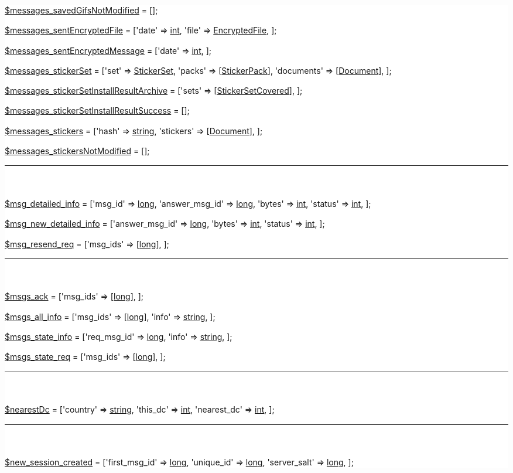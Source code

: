 [$messages\_savedGifsNotModified](../constructors/messages_savedGifsNotModified.md) = \[\];<a name="messages_savedGifsNotModified"></a>  

[$messages\_sentEncryptedFile](../constructors/messages_sentEncryptedFile.md) = \['date' => [int](../types/int.md), 'file' => [EncryptedFile](../types/EncryptedFile.md), \];<a name="messages_sentEncryptedFile"></a>  

[$messages\_sentEncryptedMessage](../constructors/messages_sentEncryptedMessage.md) = \['date' => [int](../types/int.md), \];<a name="messages_sentEncryptedMessage"></a>  

[$messages\_stickerSet](../constructors/messages_stickerSet.md) = \['set' => [StickerSet](../types/StickerSet.md), 'packs' => \[[StickerPack](../types/StickerPack.md)\], 'documents' => \[[Document](../types/Document.md)\], \];<a name="messages_stickerSet"></a>  

[$messages\_stickerSetInstallResultArchive](../constructors/messages_stickerSetInstallResultArchive.md) = \['sets' => \[[StickerSetCovered](../types/StickerSetCovered.md)\], \];<a name="messages_stickerSetInstallResultArchive"></a>  

[$messages\_stickerSetInstallResultSuccess](../constructors/messages_stickerSetInstallResultSuccess.md) = \[\];<a name="messages_stickerSetInstallResultSuccess"></a>  

[$messages\_stickers](../constructors/messages_stickers.md) = \['hash' => [string](../types/string.md), 'stickers' => \[[Document](../types/Document.md)\], \];<a name="messages_stickers"></a>  

[$messages\_stickersNotModified](../constructors/messages_stickersNotModified.md) = \[\];<a name="messages_stickersNotModified"></a>  

***
<br><br>[$msg\_detailed\_info](../constructors/msg_detailed_info.md) = \['msg_id' => [long](../types/long.md), 'answer_msg_id' => [long](../types/long.md), 'bytes' => [int](../types/int.md), 'status' => [int](../types/int.md), \];<a name="msg_detailed_info"></a>  

[$msg\_new\_detailed\_info](../constructors/msg_new_detailed_info.md) = \['answer_msg_id' => [long](../types/long.md), 'bytes' => [int](../types/int.md), 'status' => [int](../types/int.md), \];<a name="msg_new_detailed_info"></a>  

[$msg\_resend\_req](../constructors/msg_resend_req.md) = \['msg_ids' => \[[long](../types/long.md)\], \];<a name="msg_resend_req"></a>  

***
<br><br>[$msgs\_ack](../constructors/msgs_ack.md) = \['msg_ids' => \[[long](../types/long.md)\], \];<a name="msgs_ack"></a>  

[$msgs\_all\_info](../constructors/msgs_all_info.md) = \['msg_ids' => \[[long](../types/long.md)\], 'info' => [string](../types/string.md), \];<a name="msgs_all_info"></a>  

[$msgs\_state\_info](../constructors/msgs_state_info.md) = \['req_msg_id' => [long](../types/long.md), 'info' => [string](../types/string.md), \];<a name="msgs_state_info"></a>  

[$msgs\_state\_req](../constructors/msgs_state_req.md) = \['msg_ids' => \[[long](../types/long.md)\], \];<a name="msgs_state_req"></a>  

***
<br><br>[$nearestDc](../constructors/nearestDc.md) = \['country' => [string](../types/string.md), 'this_dc' => [int](../types/int.md), 'nearest_dc' => [int](../types/int.md), \];<a name="nearestDc"></a>  

***
<br><br>[$new\_session\_created](../constructors/new_session_created.md) = \['first_msg_id' => [long](../types/long.md), 'unique_id' => [long](../types/long.md), 'server_salt' => [long](../types/long.md), \];<a name="new_session_created"></a>  

